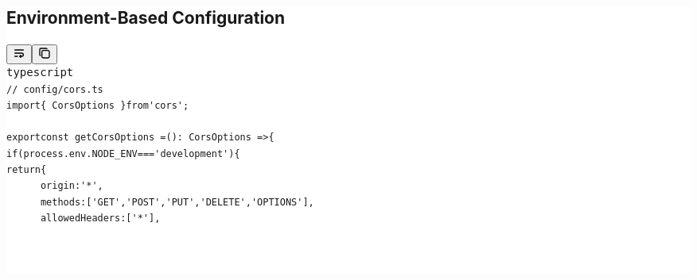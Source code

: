 ## Environment-Based Configuration

<pre class="not-prose w-full rounded font-mono text-sm font-extralight"><div class="codeWrapper text-light selection:text-super selection:bg-super/10 my-md relative flex flex-col rounded font-mono text-sm font-normal bg-subtler"><div class="translate-y-xs -translate-x-xs bottom-xl mb-xl flex h-0 items-start justify-end md:sticky md:top-[100px]"><div class="overflow-hidden rounded-full border-subtlest ring-subtlest divide-subtlest bg-base"><div class="border-subtlest ring-subtlest divide-subtlest bg-subtler"><button data-testid="toggle-wrap-code-button" aria-label="Wrap lines" type="button" class="focus-visible:bg-subtle hover:bg-subtle text-quiet  hover:text-foreground dark:hover:bg-subtle font-sans focus:outline-none outline-none outline-transparent transition duration-300 ease-out select-none items-center relative group/button font-semimedium justify-center text-center items-center rounded-full cursor-pointer active:scale-[0.97] active:duration-150 active:ease-outExpo origin-center whitespace-nowrap inline-flex text-sm h-8 aspect-square" data-state="closed"><div class="flex items-center min-w-0 gap-two justify-center"><div class="flex shrink-0 items-center justify-center size-4"><svg xmlns="http://www.w3.org/2000/svg" width="16" height="16" viewBox="0 0 24 24" color="currentColor" class="tabler-icon" fill="none" stroke="currentColor" stroke-width="2" stroke-linecap="round" stroke-linejoin="round"><path d="M4 6l16 0 M4 18l5 0 M4 12h13a3 3 0 0 1 0 6h-4l2 -2m0 4l-2 -2"></path></svg></div></div></button><button data-testid="copy-code-button" aria-label="Copy code" type="button" class="focus-visible:bg-subtle hover:bg-subtle text-quiet  hover:text-foreground dark:hover:bg-subtle font-sans focus:outline-none outline-none outline-transparent transition duration-300 ease-out select-none items-center relative group/button font-semimedium justify-center text-center items-center rounded-full cursor-pointer active:scale-[0.97] active:duration-150 active:ease-outExpo origin-center whitespace-nowrap inline-flex text-sm h-8 aspect-square" data-state="closed"><div class="flex items-center min-w-0 gap-two justify-center"><div class="flex shrink-0 items-center justify-center size-4"><svg xmlns="http://www.w3.org/2000/svg" width="16" height="16" viewBox="0 0 24 24" color="currentColor" class="tabler-icon" fill="none" stroke="currentColor" stroke-width="2" stroke-linecap="round" stroke-linejoin="round"><path d="M7 7m0 2.667a2.667 2.667 0 0 1 2.667 -2.667h8.666a2.667 2.667 0 0 1 2.667 2.667v8.666a2.667 2.667 0 0 1 -2.667 2.667h-8.666a2.667 2.667 0 0 1 -2.667 -2.667z M4.012 16.737a2.005 2.005 0 0 1 -1.012 -1.737v-10c0 -1.1 .9 -2 2 -2h10c.75 0 1.158 .385 1.5 1"></path></svg></div></div></button></div></div></div><div class="-mt-xl"><div><div data-testid="code-language-indicator" class="text-quiet bg-subtle py-xs px-sm inline-block rounded-br rounded-tl-[3px] font-thin">typescript</div></div><div><span><code><span class="token token">// config/cors.ts</span><span>
</span><span></span><span class="token token">import</span><span></span><span class="token token punctuation">{</span><span> CorsOptions </span><span class="token token punctuation">}</span><span></span><span class="token token">from</span><span></span><span class="token token">'cors'</span><span class="token token punctuation">;</span><span>
</span>
<span></span><span class="token token">export</span><span></span><span class="token token">const</span><span> getCorsOptions </span><span class="token token operator">=</span><span></span><span class="token token punctuation">(</span><span class="token token punctuation">)</span><span class="token token operator">:</span><span> CorsOptions </span><span class="token token operator">=></span><span></span><span class="token token punctuation">{</span><span>
</span><span></span><span class="token token">if</span><span></span><span class="token token punctuation">(</span><span>process</span><span class="token token punctuation">.</span><span>env</span><span class="token token punctuation">.</span><span class="token token constant">NODE_ENV</span><span></span><span class="token token operator">===</span><span></span><span class="token token">'development'</span><span class="token token punctuation">)</span><span></span><span class="token token punctuation">{</span><span>
</span><span></span><span class="token token">return</span><span></span><span class="token token punctuation">{</span><span>
</span><span>      origin</span><span class="token token operator">:</span><span></span><span class="token token">'*'</span><span class="token token punctuation">,</span><span>
</span><span>      methods</span><span class="token token operator">:</span><span></span><span class="token token punctuation">[</span><span class="token token">'GET'</span><span class="token token punctuation">,</span><span class="token token">'POST'</span><span class="token token punctuation">,</span><span class="token token">'PUT'</span><span class="token token punctuation">,</span><span class="token token">'DELETE'</span><span class="token token punctuation">,</span><span class="token token">'OPTIONS'</span><span class="token token punctuation">]</span><span class="token token punctuation">,</span><span>
</span><span>      allowedHeaders</span><span class="token token operator">:</span><span></span><span class="token token punctuation">[</span><span class="token token">'*'</span><span class="token token punctuation">]</span><span class="token token punctuation">,</span><span>